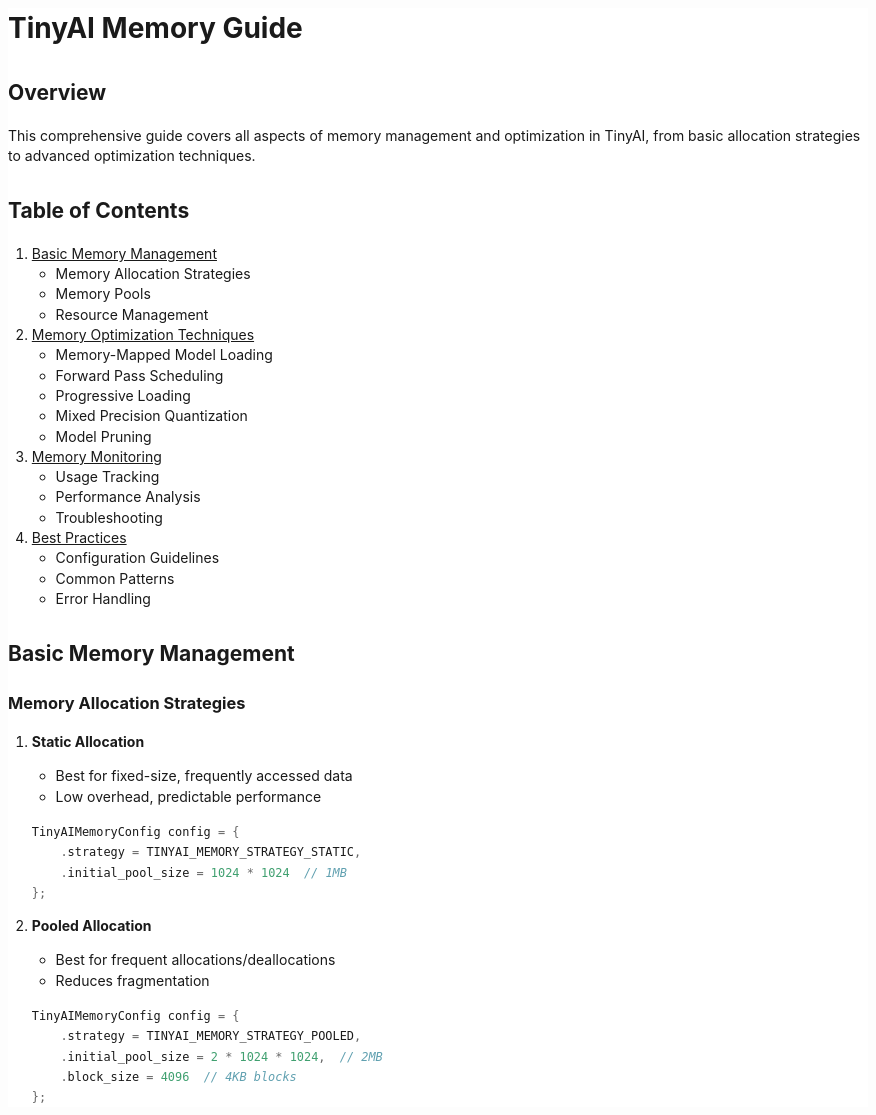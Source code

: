 # TinyAI Memory Guide

## Overview

This comprehensive guide covers all aspects of memory management and optimization in TinyAI, from basic allocation strategies to advanced optimization techniques.

## Table of Contents
1. [Basic Memory Management](#basic-memory-management)
   - Memory Allocation Strategies
   - Memory Pools
   - Resource Management
2. [Memory Optimization Techniques](#memory-optimization-techniques)
   - Memory-Mapped Model Loading
   - Forward Pass Scheduling
   - Progressive Loading
   - Mixed Precision Quantization
   - Model Pruning
3. [Memory Monitoring](#memory-monitoring)
   - Usage Tracking
   - Performance Analysis
   - Troubleshooting
4. [Best Practices](#best-practices)
   - Configuration Guidelines
   - Common Patterns
   - Error Handling

## Basic Memory Management

### Memory Allocation Strategies

1. **Static Allocation**
   - Best for fixed-size, frequently accessed data
   - Low overhead, predictable performance
   ```c
   TinyAIMemoryConfig config = {
       .strategy = TINYAI_MEMORY_STRATEGY_STATIC,
       .initial_pool_size = 1024 * 1024  // 1MB
   };
   ```

2. **Pooled Allocation**
   - Best for frequent allocations/deallocations
   - Reduces fragmentation
   ```c
   TinyAIMemoryConfig config = {
       .strategy = TINYAI_MEMORY_STRATEGY_POOLED,
       .initial_pool_size = 2 * 1024 * 1024,  // 2MB
       .block_size = 4096  // 4KB blocks
   };
   ```
